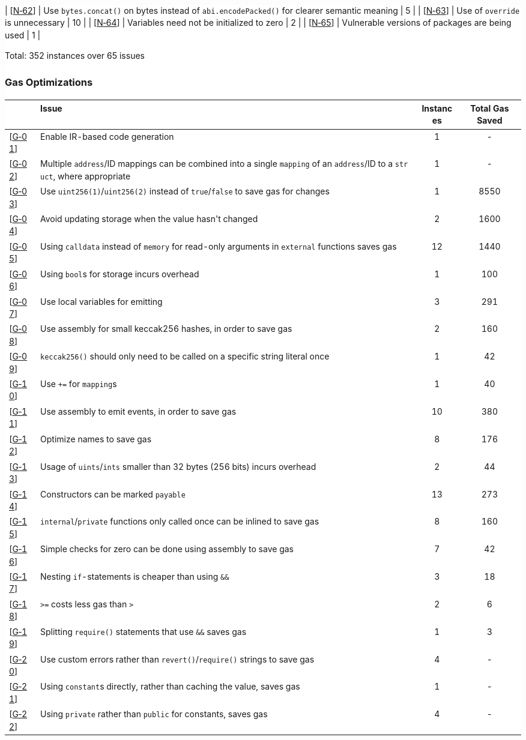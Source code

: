 | [[N&#x2011;62](#n62-use-bytesconcat-on-bytes-instead-of-abiencodepacked-for-clearer-semantic-meaning)] | Use `bytes.concat()` on bytes instead of `abi.encodePacked()` for clearer semantic meaning | 5 | 
| [[N&#x2011;63](#n63-use-of-override-is-unnecessary)] | Use of `override` is unnecessary | 10 | 
| [[N&#x2011;64](#n64-variables-need-not-be-initialized-to-zero)] | Variables need not be initialized to zero | 2 | 
| [[N&#x2011;65](#n65-vulnerable-versions-of-packages-are-being-used)] | Vulnerable versions of packages are being used | 1 | 

Total: 352 instances over 65 issues

### Gas Optimizations

| |Issue|Instances|Total Gas Saved|
|-|:-|:-:|:-:|
| [[G&#x2011;01](#g01-enable-ir-based-code-generation)] | Enable IR-based code generation | 1 |  - |
| [[G&#x2011;02](#g02-multiple-addressid-mappings-can-be-combined-into-a-single-mapping-of-an-addressid-to-a-struct-where-appropriate)] | Multiple `address`/ID mappings can be combined into a single `mapping` of an `address`/ID to a `struct`, where appropriate | 1 |  - |
| [[G&#x2011;03](#g03-use-uint2561uint2562-instead-of-truefalse-to-save-gas-for-changes)] | Use `uint256(1)`/`uint256(2)` instead of `true`/`false` to save gas for changes | 1 |  8550 |
| [[G&#x2011;04](#g04-avoid-updating-storage-when-the-value-hasnt-changed)] | Avoid updating storage when the value hasn't changed | 2 |  1600 |
| [[G&#x2011;05](#g05-using-calldata-instead-of-memory-for-read-only-arguments-in-external-functions-saves-gas)] | Using `calldata` instead of `memory` for read-only arguments in `external` functions saves gas | 12 |  1440 |
| [[G&#x2011;06](#g06-using-bools-for-storage-incurs-overhead)] | Using `bool`s for storage incurs overhead | 1 |  100 |
| [[G&#x2011;07](#g07-use-local-variables-for-emitting)] | Use local variables for emitting | 3 |  291 |
| [[G&#x2011;08](#g08-use-assembly-for-small-keccak256-hashes-in-order-to-save-gas)] | Use assembly for small keccak256 hashes, in order to save gas | 2 |  160 |
| [[G&#x2011;09](#g09-keccak256-should-only-need-to-be-called-on-a-specific-string-literal-once)] | `keccak256()` should only need to be called on a specific string literal once | 1 |  42 |
| [[G&#x2011;10](#g10-use--for-mappings)] | Use `+=` for `mapping`s | 1 |  40 |
| [[G&#x2011;11](#g11-use-assembly-to-emit-events-in-order-to-save-gas)] | Use assembly to emit events, in order to save gas | 10 |  380 |
| [[G&#x2011;12](#g12-optimize-names-to-save-gas)] | Optimize names to save gas | 8 |  176 |
| [[G&#x2011;13](#g13-usage-of-uintsints-smaller-than-32-bytes-256-bits-incurs-overhead)] | Usage of `uints`/`ints` smaller than 32 bytes (256 bits) incurs overhead | 2 |  44 |
| [[G&#x2011;14](#g14-constructors-can-be-marked-payable)] | Constructors can be marked `payable` | 13 |  273 |
| [[G&#x2011;15](#g15-internalprivate-functions-only-called-once-can-be-inlined-to-save-gas)] | `internal`/`private` functions only called once can be inlined to save gas | 8 |  160 |
| [[G&#x2011;16](#g16-simple-checks-for-zero-can-be-done-using-assembly-to-save-gas)] | Simple checks for zero can be done using assembly to save gas | 7 |  42 |
| [[G&#x2011;17](#g17-nesting-if-statements-is-cheaper-than-using-)] | Nesting `if`-statements is cheaper than using `&&` | 3 |  18 |
| [[G&#x2011;18](#g18--costs-less-gas-than-)] | `>=` costs less gas than `>` | 2 |  6 |
| [[G&#x2011;19](#g19-splitting-require-statements-that-use--saves-gas)] | Splitting `require()` statements that use `&&` saves gas | 1 |  3 |
| [[G&#x2011;20](#g20-use-custom-errors-rather-than-revertrequire-strings-to-save-gas)] | Use custom errors rather than `revert()`/`require()` strings to save gas | 4 |  - |
| [[G&#x2011;21](#g21-using-constants-directly-rather-than-caching-the-value-saves-gas)] | Using `constant`s directly, rather than caching the value, saves gas | 1 |  - |
| [[G&#x2011;22](#g22-using-private-rather-than-public-for-constants-saves-gas)] | Using `private` rather than `public` for constants, saves gas | 4 |  - |
